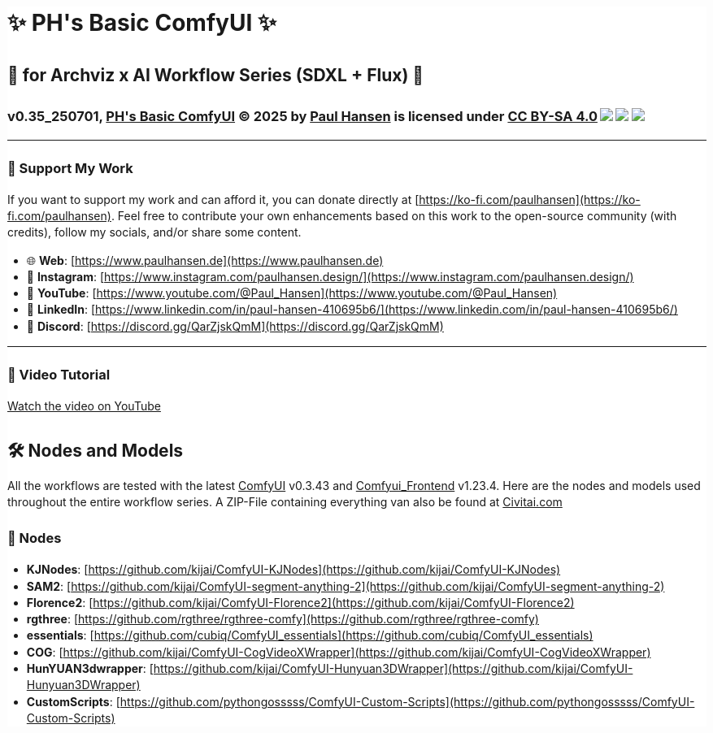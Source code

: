 # ✨ PH's Basic ComfyUI ✨
## 🚀 for Archviz x AI Workflow Series (SDXL + Flux) 🚀
### v0.35_250701, <a href="https://github.com/paulh4x/AIxArchviz_BASIC_ComfyUI">PH's Basic ComfyUI</a> © 2025 by <a href="https://www.linkedin.com/in/paul-hansen-410695b6/">Paul Hansen</a> is licensed under <a href="https://creativecommons.org/licenses/by-sa/4.0/">CC BY-SA 4.0</a><img src="https://mirrors.creativecommons.org/presskit/icons/cc.svg" style="max-width: 1em;max-height:1em;margin-left: .2em;"><img src="https://mirrors.creativecommons.org/presskit/icons/by.svg" style="max-width: 1em;max-height:1em;margin-left: .2em;"><img src="https://mirrors.creativecommons.org/presskit/icons/sa.svg" style="max-width: 1em;max-height:1em;margin-left: .2em;">

---

### 💖 Support My Work
If you want to support my work and can afford it, you can donate directly at [https://ko-fi.com/paulhansen](https://ko-fi.com/paulhansen). Feel free to contribute your own enhancements based on this work to the open-source community (with credits), follow my socials, and/or share some content.

* 🌐 **Web**:		[https://www.paulhansen.de](https://www.paulhansen.de)
* 📸 **Instagram**:	[https://www.instagram.com/paulhansen.design/](https://www.instagram.com/paulhansen.design/)
* 🎥 **YouTube**:	[https://www.youtube.com/@Paul_Hansen](https://www.youtube.com/@Paul_Hansen)
* 💼 **LinkedIn**:	[https://www.linkedin.com/in/paul-hansen-410695b6/](https://www.linkedin.com/in/paul-hansen-410695b6/)
* 💬 **Discord**:	[https://discord.gg/QarZjskQmM](https://discord.gg/QarZjskQmM)

---

### 🎥 Video Tutorial

<a href="https://www.youtube.com/watch?v=1GcG9ySj4ME&list=PLp6RqZwhm0sqHsX-HnKyZ_5shrCu-_xxo&index=2&ab_channel=PaulHansen" target="_blank">Watch the video on YouTube</a>

## 🛠️ Nodes and Models

All the workflows are tested with the latest [ComfyUI](https://github.com/comfyanonymous/ComfyUI) v0.3.43 and [Comfyui_Frontend](https://github.com/Comfy-Org/ComfyUI_frontend) v1.23.4. Here are the nodes and models used throughout the entire workflow series. A ZIP-File containing everything van also be found at [Civitai.com](https://civitai.com/models/1734042/)

### 🧩 Nodes
*   **KJNodes**: [https://github.com/kijai/ComfyUI-KJNodes](https://github.com/kijai/ComfyUI-KJNodes)
*   **SAM2**: [https://github.com/kijai/ComfyUI-segment-anything-2](https://github.com/kijai/ComfyUI-segment-anything-2)
*   **Florence2**: [https://github.com/kijai/ComfyUI-Florence2](https://github.com/kijai/ComfyUI-Florence2)
*   **rgthree**: [https://github.com/rgthree/rgthree-comfy](https://github.com/rgthree/rgthree-comfy)
*   **essentials**: [https://github.com/cubiq/ComfyUI_essentials](https://github.com/cubiq/ComfyUI_essentials)
*   **COG**: [https://github.com/kijai/ComfyUI-CogVideoXWrapper](https://github.com/kijai/ComfyUI-CogVideoXWrapper)
*   **HunYUAN3dwrapper**: [https://github.com/kijai/ComfyUI-Hunyuan3DWrapper](https://github.com/kijai/ComfyUI-Hunyuan3DWrapper)
*   **CustomScripts**: [https://github.com/pythongosssss/ComfyUI-Custom-Scripts](https://github.com/pythongosssss/ComfyUI-Custom-Scripts)